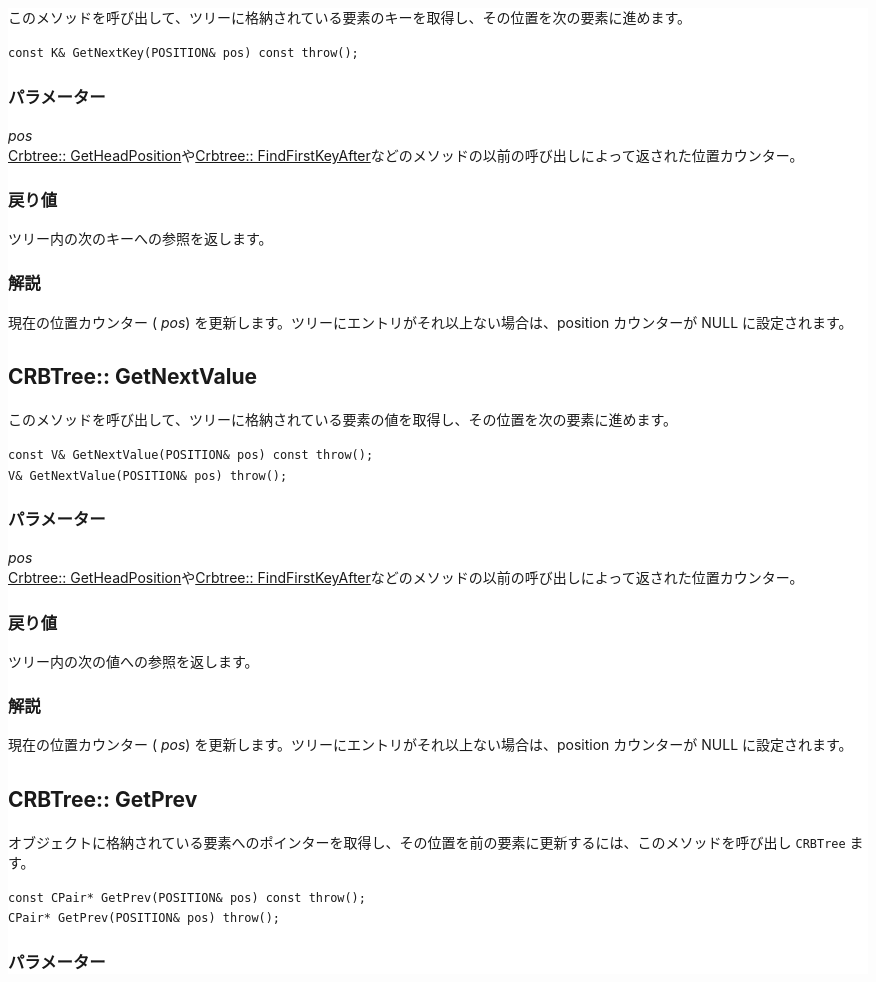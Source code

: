 このメソッドを呼び出して、ツリーに格納されている要素のキーを取得し、その位置を次の要素に進めます。

```
const K& GetNextKey(POSITION& pos) const throw();
```

### <a name="parameters"></a>パラメーター

*pos*<br/>
[Crbtree:: GetHeadPosition](#getheadposition)や[Crbtree:: FindFirstKeyAfter](#findfirstkeyafter)などのメソッドの以前の呼び出しによって返された位置カウンター。

### <a name="return-value"></a>戻り値

ツリー内の次のキーへの参照を返します。

### <a name="remarks"></a>解説

現在の位置カウンター ( *pos*) を更新します。ツリーにエントリがそれ以上ない場合は、position カウンターが NULL に設定されます。

## <a name="crbtreegetnextvalue"></a><a name="getnextvalue"></a> CRBTree:: GetNextValue

このメソッドを呼び出して、ツリーに格納されている要素の値を取得し、その位置を次の要素に進めます。

```
const V& GetNextValue(POSITION& pos) const throw();
V& GetNextValue(POSITION& pos) throw();
```

### <a name="parameters"></a>パラメーター

*pos*<br/>
[Crbtree:: GetHeadPosition](#getheadposition)や[Crbtree:: FindFirstKeyAfter](#findfirstkeyafter)などのメソッドの以前の呼び出しによって返された位置カウンター。

### <a name="return-value"></a>戻り値

ツリー内の次の値への参照を返します。

### <a name="remarks"></a>解説

現在の位置カウンター ( *pos*) を更新します。ツリーにエントリがそれ以上ない場合は、position カウンターが NULL に設定されます。

## <a name="crbtreegetprev"></a><a name="getprev"></a> CRBTree:: GetPrev

オブジェクトに格納されている要素へのポインターを取得し、その位置を前の要素に更新するには、このメソッドを呼び出し `CRBTree` ます。

```
const CPair* GetPrev(POSITION& pos) const throw();
CPair* GetPrev(POSITION& pos) throw();
```

### <a name="parameters"></a>パラメーター
